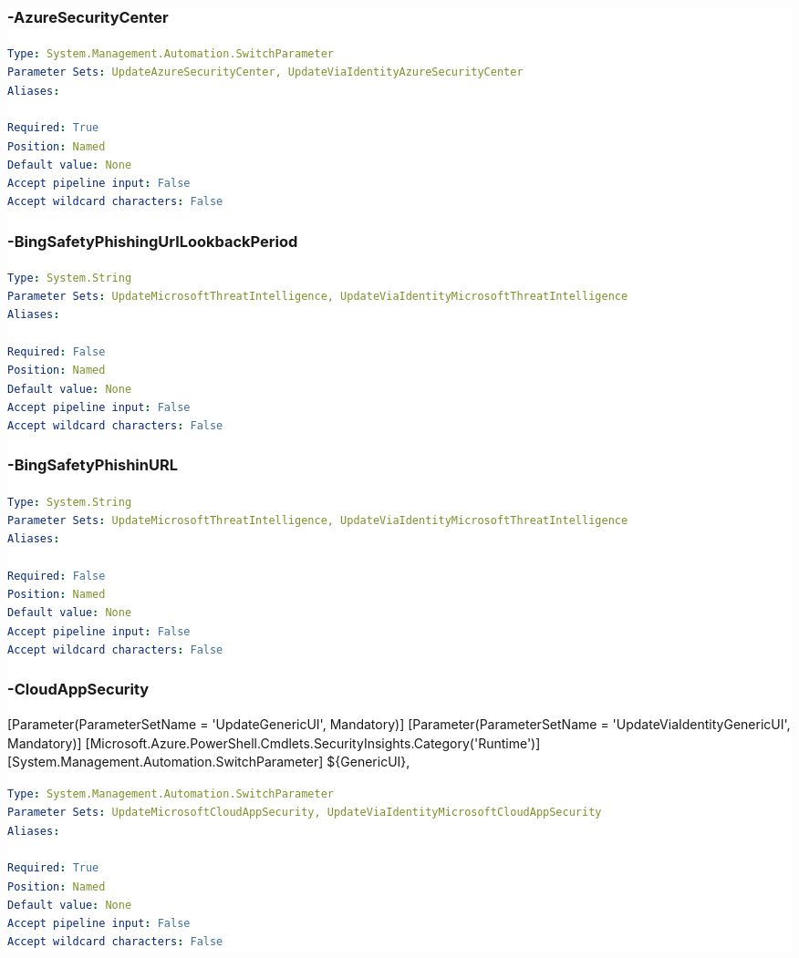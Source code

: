 ### -AzureSecurityCenter


```yaml
Type: System.Management.Automation.SwitchParameter
Parameter Sets: UpdateAzureSecurityCenter, UpdateViaIdentityAzureSecurityCenter
Aliases:

Required: True
Position: Named
Default value: None
Accept pipeline input: False
Accept wildcard characters: False
```

### -BingSafetyPhishingUrlLookbackPeriod


```yaml
Type: System.String
Parameter Sets: UpdateMicrosoftThreatIntelligence, UpdateViaIdentityMicrosoftThreatIntelligence
Aliases:

Required: False
Position: Named
Default value: None
Accept pipeline input: False
Accept wildcard characters: False
```

### -BingSafetyPhishinURL


```yaml
Type: System.String
Parameter Sets: UpdateMicrosoftThreatIntelligence, UpdateViaIdentityMicrosoftThreatIntelligence
Aliases:

Required: False
Position: Named
Default value: None
Accept pipeline input: False
Accept wildcard characters: False
```

### -CloudAppSecurity
[Parameter(ParameterSetName = 'UpdateGenericUI', Mandatory)]
[Parameter(ParameterSetName = 'UpdateViaIdentityGenericUI', Mandatory)]
[Microsoft.Azure.PowerShell.Cmdlets.SecurityInsights.Category('Runtime')]
[System.Management.Automation.SwitchParameter]
${GenericUI},

```yaml
Type: System.Management.Automation.SwitchParameter
Parameter Sets: UpdateMicrosoftCloudAppSecurity, UpdateViaIdentityMicrosoftCloudAppSecurity
Aliases:

Required: True
Position: Named
Default value: None
Accept pipeline input: False
Accept wildcard characters: False
```
